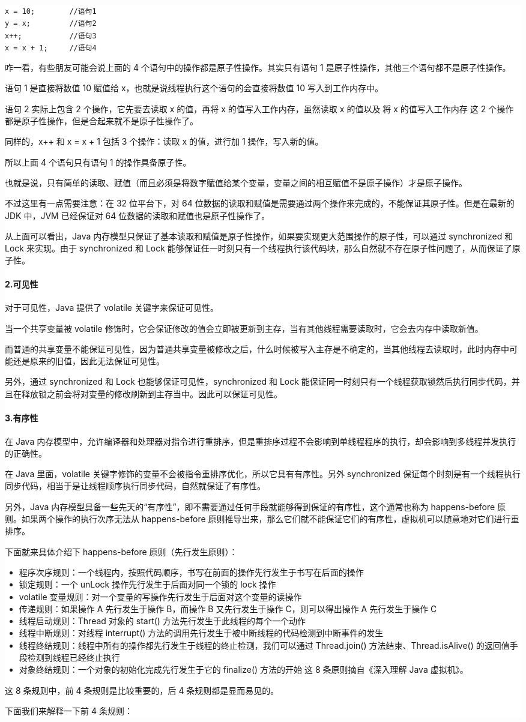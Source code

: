 ``` 
x = 10;        //语句1
y = x;         //语句2
x++;           //语句3
x = x + 1;     //语句4 
``` 

咋一看，有些朋友可能会说上面的 4 个语句中的操作都是原子性操作。其实只有语句 1 是原子性操作，其他三个语句都不是原子性操作。

语句 1 是直接将数值 10 赋值给 x，也就是说线程执行这个语句的会直接将数值 10 写入到工作内存中。

语句 2 实际上包含 2 个操作，它先要去读取 x 的值，再将 x 的值写入工作内存，虽然读取 x 的值以及 将 x 的值写入工作内存 这 2 个操作都是原子性操作，但是合起来就不是原子性操作了。

同样的，x++ 和 x = x + 1 包括 3 个操作：读取 x 的值，进行加 1 操作，写入新的值。

所以上面 4 个语句只有语句 1 的操作具备原子性。

也就是说，只有简单的读取、赋值（而且必须是将数字赋值给某个变量，变量之间的相互赋值不是原子操作）才是原子操作。

不过这里有一点需要注意：在 32 位平台下，对 64 位数据的读取和赋值是需要通过两个操作来完成的，不能保证其原子性。但是在最新的 JDK 中，JVM 已经保证对 64 位数据的读取和赋值也是原子性操作了。

从上面可以看出，Java 内存模型只保证了基本读取和赋值是原子性操作，如果要实现更大范围操作的原子性，可以通过 synchronized 和 Lock 来实现。由于 synchronized 和 Lock 能够保证任一时刻只有一个线程执行该代码块，那么自然就不存在原子性问题了，从而保证了原子性。

#### 2.可见性 
对于可见性，Java 提供了 volatile 关键字来保证可见性。

当一个共享变量被 volatile 修饰时，它会保证修改的值会立即被更新到主存，当有其他线程需要读取时，它会去内存中读取新值。

而普通的共享变量不能保证可见性，因为普通共享变量被修改之后，什么时候被写入主存是不确定的，当其他线程去读取时，此时内存中可能还是原来的旧值，因此无法保证可见性。

另外，通过 synchronized 和 Lock 也能够保证可见性，synchronized 和 Lock 能保证同一时刻只有一个线程获取锁然后执行同步代码，并且在释放锁之前会将对变量的修改刷新到主存当中。因此可以保证可见性。 

#### 3.有序性 
在 Java 内存模型中，允许编译器和处理器对指令进行重排序，但是重排序过程不会影响到单线程程序的执行，却会影响到多线程并发执行的正确性。

在 Java 里面，volatile 关键字修饰的变量不会被指令重排序优化，所以它具有有序性。另外 synchronized 保证每个时刻是有一个线程执行同步代码，相当于是让线程顺序执行同步代码，自然就保证了有序性。

另外，Java 内存模型具备一些先天的“有序性”，即不需要通过任何手段就能够得到保证的有序性，这个通常也称为 happens-before 原则。如果两个操作的执行次序无法从 happens-before 原则推导出来，那么它们就不能保证它们的有序性，虚拟机可以随意地对它们进行重排序。

下面就来具体介绍下 happens-before 原则（先行发生原则）：

- 程序次序规则：一个线程内，按照代码顺序，书写在前面的操作先行发生于书写在后面的操作
- 锁定规则：一个 unLock 操作先行发生于后面对同一个锁的 lock 操作
- volatile 变量规则：对一个变量的写操作先行发生于后面对这个变量的读操作
- 传递规则：如果操作 A 先行发生于操作 B，而操作 B 又先行发生于操作 C，则可以得出操作 A 先行发生于操作 C
- 线程启动规则：Thread 对象的 start() 方法先行发生于此线程的每个一个动作
- 线程中断规则：对线程 interrupt() 方法的调用先行发生于被中断线程的代码检测到中断事件的发生
- 线程终结规则：线程中所有的操作都先行发生于线程的终止检测，我们可以通过 Thread.join() 方法结束、Thread.isAlive() 的返回值手段检测到线程已经终止执行
- 对象终结规则：一个对象的初始化完成先行发生于它的 finalize() 方法的开始
这 8 条原则摘自《深入理解 Java 虚拟机》。

这 8 条规则中，前 4 条规则是比较重要的，后 4 条规则都是显而易见的。

下面我们来解释一下前 4 条规则：
